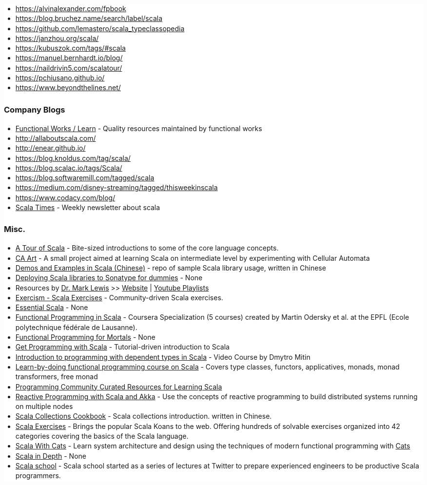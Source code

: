 * https://alvinalexander.com/fpbook
* https://blog.bruchez.name/search/label/scala
* https://github.com/lemastero/scala_typeclassopedia
* https://janzhou.org/scala/
* https://kubuszok.com/tags/#scala
* https://manuel.bernhardt.io/blog/
* https://naildrivin5.com/scalatour/
* https://pchiusano.github.io/
* https://www.beyondthelines.net/

### Company Blogs
* [Functional Works / Learn](https://functional.works-hub.com/learn/) - Quality resources maintained by functional works
* http://allaboutscala.com/
* http://enear.github.io/
* https://blog.knoldus.com/tag/scala/
* https://blog.scalac.io/tags/Scala/
* https://blog.softwaremill.com/tagged/scala
* https://medium.com/disney-streaming/tagged/thisweekinscala
* https://www.codacy.com/blog/
* [Scala Times](https://scalatimes.com/) - Weekly newsletter about scala



### Misc.
* [A Tour of Scala](http://docs.scala-lang.org/tour/tour-of-scala.html) - Bite-sized introductions to some of the core language concepts.
* [CA Art](https://github.com/makingthematrix/ca_art) - A small project aimed at learning Scala on intermediate level by experimenting with Cellular Automata
* [Demos and Examples in Scala (Chinese)](https://github.com/jacksu/utils4s) - repo of sample Scala library usage, written in Chinese
* [Deploying Scala libraries to Sonatype for dummies](https://github.com/larroy/deployingScalaLibrariesToSonatype) - None
* Resources by [Dr. Mark Lewis](http://www.cs.trinity.edu/~mlewis/) >> [Website](http://www.programmingusingscala.net/) | [Youtube Playlists](https://www.youtube.com/user/DrMarkCLewis/playlists)
* [Exercism - Scala Exercises](http://exercism.io/languages/scala/exercises) - Community-driven Scala exercises.
* [Essential Scala](https://underscore.io/books/essential-scala/) - None
* [Functional Programming in Scala](https://www.coursera.org/specializations/scala) - Coursera Specialization (5 courses) created by  Martin Odersky et al. at the EPFL (Ecole polytechnique fédérale de Lausanne).
* [Functional Programming for Mortals](https://leanpub.com/fpmortals/read) - None
* [Get Programming with Scala](https://www.manning.com/books/get-programming-with-scala) - Tutorial-driven introduction to Scala
* [Introduction to programming with dependent types in Scala](https://stepik.org/course/2294/) - Video Course by Dmytro Mitin
* [Learn-by-doing functional programming course on Scala](https://github.com/dehun/learn-fp/) - Covers type classes, functors, applicatives, monads, monad transformers, free monad
* [Programming Community Curated Resources for Learning Scala](https://hackr.io/tutorials/learn-scala)
* [Reactive Programming with Scala and Akka](http://www.foxebook.net/reactive-programming-with-scala-and-akka/) - Use the concepts of reactive programming to build distributed systems running on multiple nodes
* [Scala Collections Cookbook](http://colobu.com/ScalaCollectionsCookbook/) - Scala collections introduction. written in Chinese.
* [Scala Exercises](http://scala-exercises.47deg.com/) - Brings the popular Scala Koans to the web. Offering hundreds of solvable exercises organized into 42 categories covering the basics of the Scala language.
* [Scala With Cats](https://underscore.io/books/scala-with-cats/) - Learn system architecture and design using the techniques of modern functional programming with [Cats](https://typelevel.org/cats/)
* [Scala in Depth](https://www.manning.com/books/scala-in-depth) - None
* [Scala school](https://twitter.github.io/scala_school/) - Scala school started as a series of lectures at Twitter to prepare experienced engineers to be productive Scala programmers.